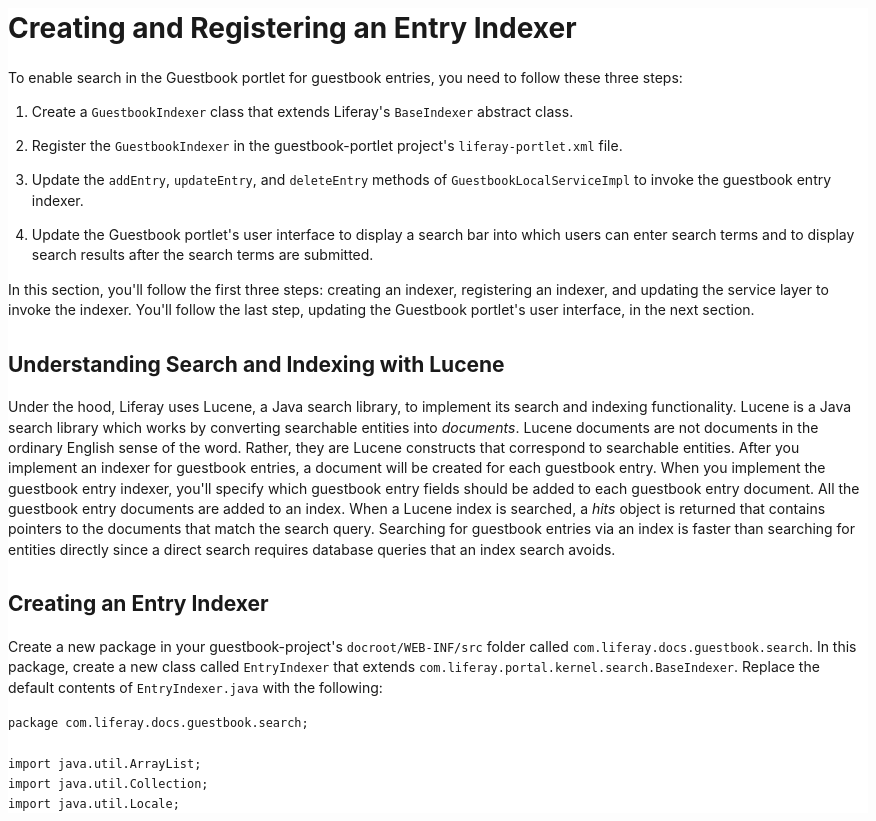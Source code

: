 # Creating and Registering an Entry Indexer

To enable search in the Guestbook portlet for guestbook entries, you need to
follow these three steps:

1. Create a `GuestbookIndexer` class that extends Liferay's `BaseIndexer`
   abstract class.

2. Register the `GuestbookIndexer` in the guestbook-portlet project's
   `liferay-portlet.xml` file.

3. Update the `addEntry`, `updateEntry`, and `deleteEntry` methods of
   `GuestbookLocalServiceImpl` to invoke the guestbook entry indexer.

4. Update the Guestbook portlet's user interface to display a search bar into
   which users can enter search terms and to display search results after the
   search terms are submitted.

In this section, you'll follow the first three steps: creating an indexer,
registering an indexer, and updating the service layer to invoke the indexer.
You'll follow the last step, updating the Guestbook portlet's user interface, in
the next section.

## Understanding Search and Indexing with Lucene

Under the hood, Liferay uses Lucene, a Java search library, to implement its
search and indexing functionality. Lucene is a Java search library which works
by converting searchable entities into *documents*. Lucene documents are not
documents in the ordinary English sense of the word. Rather, they are Lucene
constructs that correspond to searchable entities. After you implement an
indexer for guestbook entries, a document will be created for each guestbook
entry. When you implement the guestbook entry indexer, you'll specify which
guestbook entry fields should be added to each guestbook entry document. All the
guestbook entry documents are added to an index. When a Lucene index is
searched, a *hits* object is returned that contains pointers to the documents
that match the search query. Searching for guestbook entries via an index is
faster than searching for entities directly since a direct search requires
database queries that an index search avoids.

## Creating an Entry Indexer

Create a new package in your guestbook-project's `docroot/WEB-INF/src` folder
called `com.liferay.docs.guestbook.search`. In this package, create a new class
called `EntryIndexer` that extends
`com.liferay.portal.kernel.search.BaseIndexer`. Replace the default contents of
`EntryIndexer.java` with the following:

    package com.liferay.docs.guestbook.search;

    import java.util.ArrayList;
    import java.util.Collection;
    import java.util.Locale;
